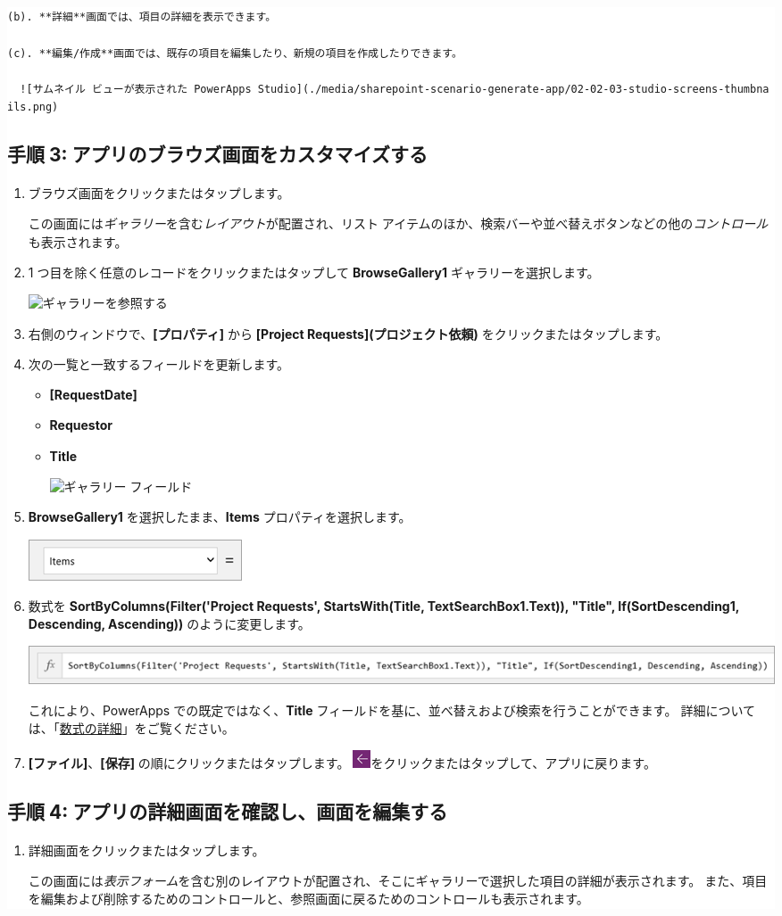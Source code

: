     (b). **詳細**画面では、項目の詳細を表示できます。
    
    (c). **編集/作成**画面では、既存の項目を編集したり、新規の項目を作成したりできます。
      
      ![サムネイル ビューが表示された PowerApps Studio](./media/sharepoint-scenario-generate-app/02-02-03-studio-screens-thumbnails.png)

## <a name="step-3-customize-the-apps-browse-screen"></a>手順 3: アプリのブラウズ画面をカスタマイズする

1. ブラウズ画面をクリックまたはタップします。
   
    この画面には*ギャラリー*を含む*レイアウト*が配置され、リスト アイテムのほか、検索バーや並べ替えボタンなどの他の*コントロール*も表示されます。

2. 1 つ目を除く任意のレコードをクリックまたはタップして **BrowseGallery1** ギャラリーを選択します。
   
    ![ギャラリーを参照する](./media/sharepoint-scenario-generate-app/02-03-01-browse-gallery.png)

3. 右側のウィンドウで、**[プロパティ]** から **[Project Requests]\(プロジェクト依頼\)** をクリックまたはタップします。 

4. 次の一覧と一致するフィールドを更新します。
   
   * **[RequestDate]**

   * **Requestor**

   * **Title**

     ![ギャラリー フィールド](./media/sharepoint-scenario-generate-app/02-03-02-gallery-fields.png)

5. **BrowseGallery1** を選択したまま、**Items** プロパティを選択します。
   
    ![Items プロパティ](./media/sharepoint-scenario-generate-app/02-03-03-items.png)

6. 数式を **SortByColumns(Filter('Project Requests', StartsWith(Title, TextSearchBox1.Text)), "Title", If(SortDescending1, Descending, Ascending))** のように変更します。
   
    ![数式バー](./media/sharepoint-scenario-generate-app/02-03-04-formula.png)
   
    これにより、PowerApps での既定ではなく、**Title** フィールドを基に、並べ替えおよび検索を行うことができます。 詳細については、「[数式の詳細](#formula-deep-dive)」をご覧ください。

6. **[ファイル]**、**[保存]** の順にクリックまたはタップします。 ![アプリに戻るアイコン](./media/sharepoint-scenario-generate-app/icon-back-to-app.png)をクリックまたはタップして、アプリに戻ります。

## <a name="step-4-review-the-apps-details-screen-and-edit-screen"></a>手順 4: アプリの詳細画面を確認し、画面を編集する
1. 詳細画面をクリックまたはタップします。
   
    この画面には*表示フォーム*を含む別のレイアウトが配置され、そこにギャラリーで選択した項目の詳細が表示されます。 また、項目を編集および削除するためのコントロールと、参照画面に戻るためのコントロールも表示されます。
   